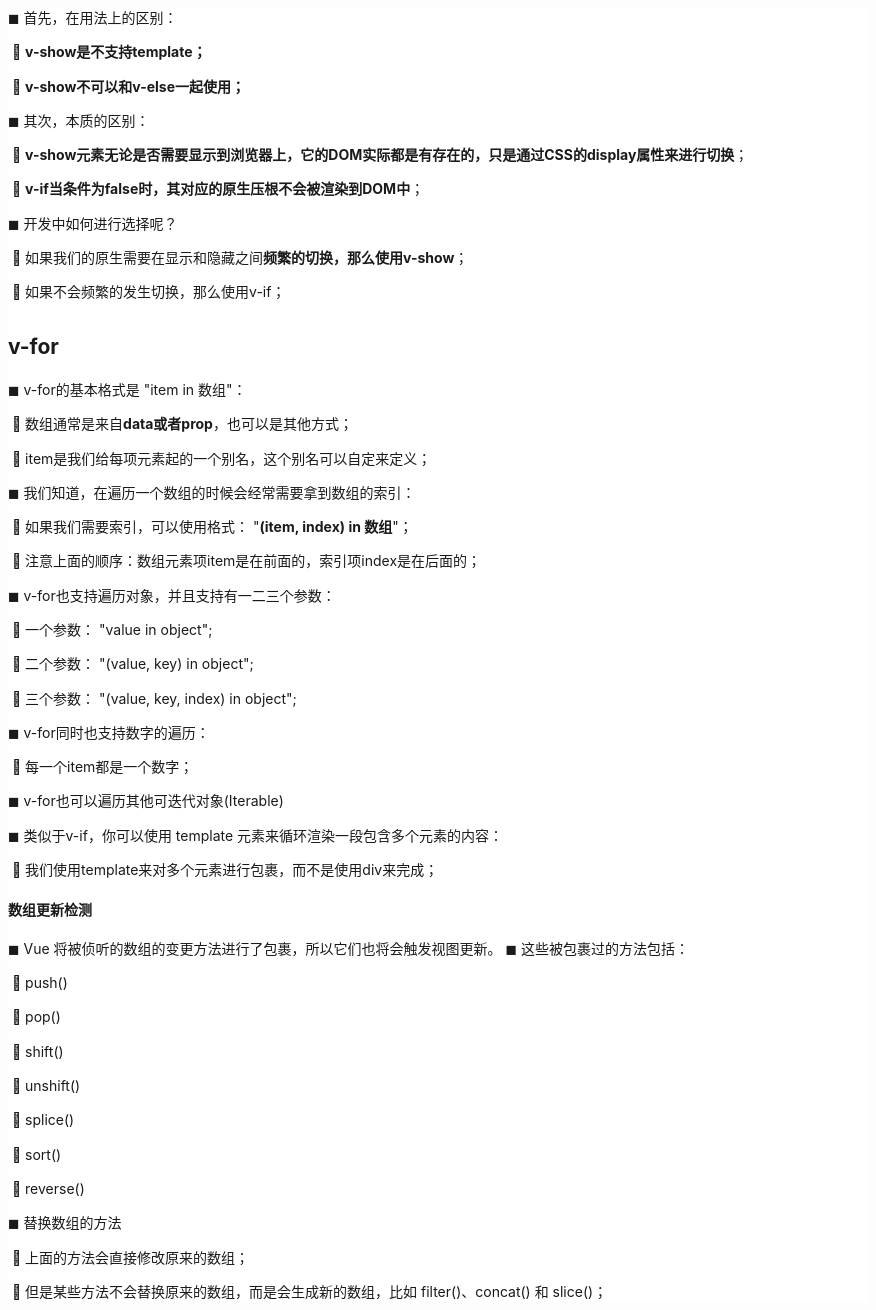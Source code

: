 ◼ 首先，在用法上的区别： 

​		 **v-show是不支持template；** 

​		 **v-show不可以和v-else一起使用；** 

◼ 其次，本质的区别： 

​		 **v-show元素无论是否需要显示到浏览器上，它的DOM实际都是有存在的，只是通过CSS的display属性来进行切换**； 

​		 **v-if当条件为false时，其对应的原生压根不会被渲染到DOM中**； 

◼ 开发中如何进行选择呢？ 

​		 如果我们的原生需要在显示和隐藏之间**频繁的切换，那么使用v-show**； 

​		 如果不会频繁的发生切换，那么使用v-if；

## v-for

◼ v-for的基本格式是 "item in 数组"： 

​		 数组通常是来自**data或者prop**，也可以是其他方式； 

​		 item是我们给每项元素起的一个别名，这个别名可以自定来定义； 

◼ 我们知道，在遍历一个数组的时候会经常需要拿到数组的索引： 

​		 如果我们需要索引，可以使用格式： "**(item, index) in 数组**"； 

​		 注意上面的顺序：数组元素项item是在前面的，索引项index是在后面的；

◼ v-for也支持遍历对象，并且支持有一二三个参数： 

​		 一个参数： "value in object"; 

​		 二个参数： "(value, key) in object"; 

​		 三个参数： "(value, key, index) in object"; 

◼ v-for同时也支持数字的遍历： 

​		 每一个item都是一个数字； 

◼ v-for也可以遍历其他可迭代对象(Iterable)

◼ 类似于v-if，你可以使用 template 元素来循环渲染一段包含多个元素的内容： 

​		 我们使用template来对多个元素进行包裹，而不是使用div来完成；

#### 数组更新检测

◼ Vue 将被侦听的数组的变更方法进行了包裹，所以它们也将会触发视图更新。 ◼ 这些被包裹过的方法包括： 

​		 push() 

​		 pop() 

​		 shift() 

​		 unshift() 

​		 splice() 

​		 sort() 

​		 reverse() 

◼ 替换数组的方法 

​		 上面的方法会直接修改原来的数组； 

​		 但是某些方法不会替换原来的数组，而是会生成新的数组，比如 filter()、concat() 和 slice()；
